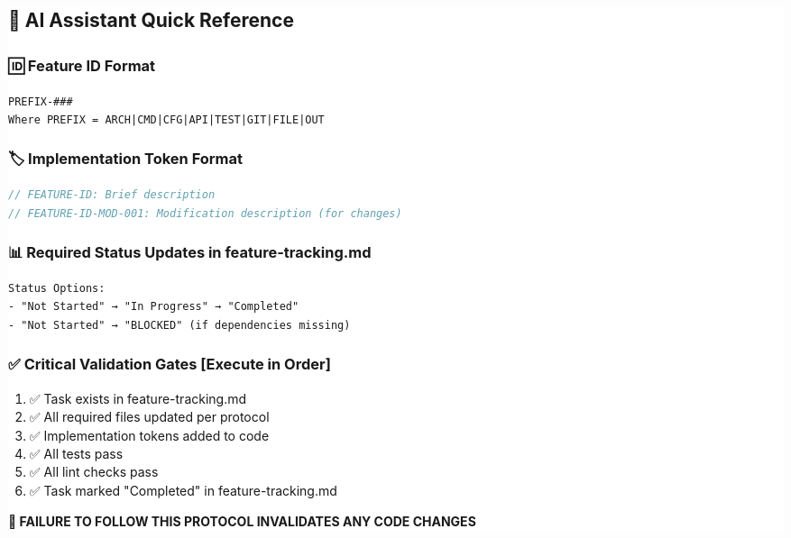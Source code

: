 ## 🔧 AI Assistant Quick Reference

### 🆔 Feature ID Format
```
PREFIX-###
Where PREFIX = ARCH|CMD|CFG|API|TEST|GIT|FILE|OUT
```

### 🏷️ Implementation Token Format
```go
// FEATURE-ID: Brief description
// FEATURE-ID-MOD-001: Modification description (for changes)
```

### 📊 Required Status Updates in feature-tracking.md
```
Status Options:
- "Not Started" → "In Progress" → "Completed"
- "Not Started" → "BLOCKED" (if dependencies missing)
```

### ✅ Critical Validation Gates [Execute in Order]
1. ✅ Task exists in feature-tracking.md
2. ✅ All required files updated per protocol
3. ✅ Implementation tokens added to code
4. ✅ All tests pass
5. ✅ All lint checks pass
6. ✅ Task marked "Completed" in feature-tracking.md

**🚨 FAILURE TO FOLLOW THIS PROTOCOL INVALIDATES ANY CODE CHANGES**

